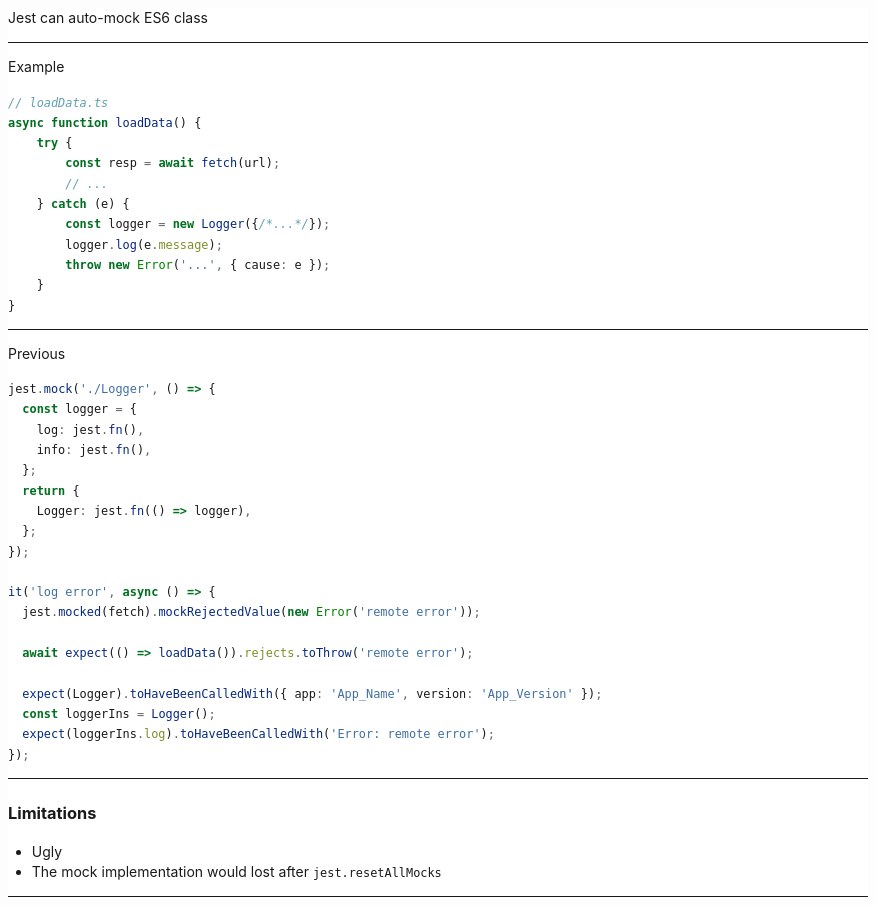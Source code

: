 Jest can auto-mock ES6 class

----

Example

```typescript
// loadData.ts
async function loadData() {
    try {
        const resp = await fetch(url);
        // ...
    } catch (e) {
        const logger = new Logger({/*...*/});
        logger.log(e.message);
        throw new Error('...', { cause: e });
    }
}
```

----

Previous

```typescript
jest.mock('./Logger', () => {
  const logger = {
    log: jest.fn(),
    info: jest.fn(),
  };
  return {
    Logger: jest.fn(() => logger),
  };
});

it('log error', async () => {
  jest.mocked(fetch).mockRejectedValue(new Error('remote error'));

  await expect(() => loadData()).rejects.toThrow('remote error');
  
  expect(Logger).toHaveBeenCalledWith({ app: 'App_Name', version: 'App_Version' });
  const loggerIns = Logger();
  expect(loggerIns.log).toHaveBeenCalledWith('Error: remote error');
});
```


----

### Limitations

* Ugly
* The mock implementation would lost after `jest.resetAllMocks`

----
